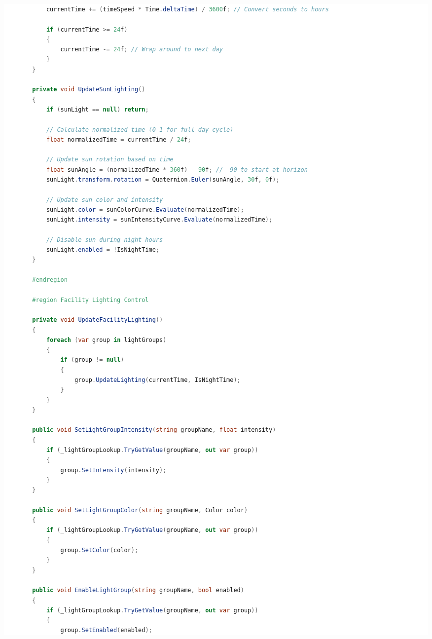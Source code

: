 ```csharp
            currentTime += (timeSpeed * Time.deltaTime) / 3600f; // Convert seconds to hours
            
            if (currentTime >= 24f)
            {
                currentTime -= 24f; // Wrap around to next day
            }
        }
        
        private void UpdateSunLighting()
        {
            if (sunLight == null) return;
            
            // Calculate normalized time (0-1 for full day cycle)
            float normalizedTime = currentTime / 24f;
            
            // Update sun rotation based on time
            float sunAngle = (normalizedTime * 360f) - 90f; // -90 to start at horizon
            sunLight.transform.rotation = Quaternion.Euler(sunAngle, 30f, 0f);
            
            // Update sun color and intensity
            sunLight.color = sunColorCurve.Evaluate(normalizedTime);
            sunLight.intensity = sunIntensityCurve.Evaluate(normalizedTime);
            
            // Disable sun during night hours
            sunLight.enabled = !IsNightTime;
        }
        
        #endregion
        
        #region Facility Lighting Control
        
        private void UpdateFacilityLighting()
        {
            foreach (var group in lightGroups)
            {
                if (group != null)
                {
                    group.UpdateLighting(currentTime, IsNightTime);
                }
            }
        }
        
        public void SetLightGroupIntensity(string groupName, float intensity)
        {
            if (_lightGroupLookup.TryGetValue(groupName, out var group))
            {
                group.SetIntensity(intensity);
            }
        }
        
        public void SetLightGroupColor(string groupName, Color color)
        {
            if (_lightGroupLookup.TryGetValue(groupName, out var group))
            {
                group.SetColor(color);
            }
        }
        
        public void EnableLightGroup(string groupName, bool enabled)
        {
            if (_lightGroupLookup.TryGetValue(groupName, out var group))
            {
                group.SetEnabled(enabled);
```